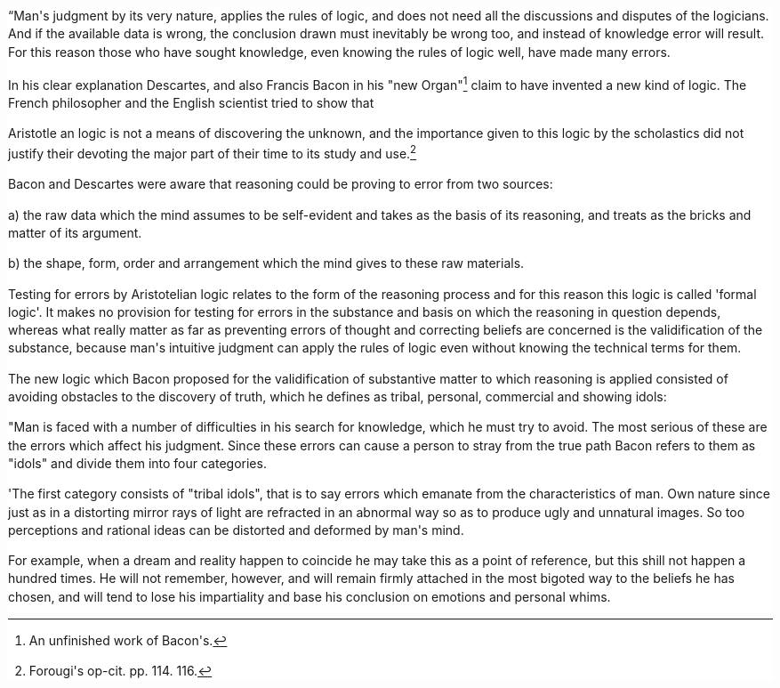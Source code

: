 “Man's judgment by its very nature, applies the rules of logic, and does
not need all the discussions and disputes of the logicians. And if the
available data is wrong, the conclusion drawn must inevitably be wrong
too, and instead of knowledge error will result. For this reason those
who have sought knowledge, even knowing the rules of logic well, have
made many errors.

In his clear explanation Descartes, and also Francis Bacon in his "new
Organ"[^6] claim to have invented a new kind of logic. The French
philosopher and the English scientist tried to show that

Aristotle an logic is not a means of discovering the unknown, and the
importance given to this logic by the scholastics did not justify their
devoting the major part of their time to its study and use.[^7]

Bacon and Descartes were aware that reasoning could be proving to error
from two sources:

a) the raw data which the mind assumes to be self-evident and takes as
the basis of its reasoning, and treats as the bricks and matter of its
argument.

b) the shape, form, order and arrangement which the mind gives to these
raw materials.

Testing for errors by Aristotelian logic relates to the form of the
reasoning process and for this reason this logic is called 'formal
logic'. It makes no provision for testing for errors in the substance
and basis on which the reasoning in question depends, whereas what
really matter as far as preventing errors of thought and correcting
beliefs are concerned is the validification of the substance, because
man's intuitive judgment can apply the rules of logic even without
knowing the technical terms for them.

The new logic which Bacon proposed for the validification of substantive
matter to which reasoning is applied consisted of avoiding obstacles to
the discovery of truth, which he defines as tribal, personal, commercial
and showing idols:

"Man is faced with a number of difficulties in his search for knowledge,
which he must try to avoid. The most serious of these are the errors
which affect his judgment. Since these errors can cause a person to
stray from the true path Bacon refers to them as "idols" and divide them
into four categories.

'The first category consists of "tribal idols", that is to say errors
which emanate from the characteristics of man. Own nature since just as
in a distorting mirror rays of light are refracted in an abnormal way so
as to produce ugly and unnatural images. So too perceptions and rational
ideas can be distorted and deformed by man's mind.

For example, when a dream and reality happen to coincide he may take
this as a point of reference, but this shill not happen a hundred times.
He will not remember, however, and will remain firmly attached in the
most bigoted way to the beliefs he has chosen, and will tend to lose his
impartiality and base his conclusion on emotions and personal whims.


[^1]: Dehkhoda’s Persian Dictionary defines a compound ignoramus thus:
[^2]: Compound ignorance holding an opinion about the nature of
[^3]: Mizan. Hadith No. 6183
[^4]: Some examples of warning to the people against this sickness could
[^5]: Mohammad Ali Forougi' Seir Hikmah dar Orupa (The Development of
[^6]: An unfinished work of Bacon's.
[^7]: Forougi's op-cit. pp. 114. 116.
[^8]: Ibid.
[^9]: Ibid. p. 139. (The other principles of Cartesian logic are quoted
[^10]: Seyyed Mohammad Hossein Tabataba'I, Tafsir al-Mizan (Arabic ed.)
[^11]: Abu Mansur Hasan b.Sadid al-Din Yusef b. Ali al-Mutahhar al-Hilli
[^12]: Mizan Hadith No. 6848.
[^13]: Ibid. No. 6849.
[^14]: Bihar al-Anwar Vol. 77. p. 378.
[^15]: Persian translation and commentary by Feiz ol-Eslam of Imam'Ali's
[^16]: Mizan Hadith No. 13580.
[^17]: Ibid. No. 13582.
[^18]: Ibid. No. 12732.
[^19]: Ibid, No. 6853.
[^20]: Ibid, No. 6854.
[^21]: Ibid, No. 6855.
[^22]: Ibid, No. 6856.
[^23]: Ibid, No. 6857.
[^24]: Ibid, No. 6858. Further examples of hadith on the subject of
[^25]: Ibid. 17814.
[^26]: Ibid. No. 17815.
[^27]: Ibid. No. 17816.
[^28]: Ibid. No. 17832
[^29]: Ibid. No. 6432.
[^30]: Ibid. No. 11621.
[^31]: Ibid. No. 11627.
[^32]: Ibid. No. 21478.
[^33]: Ibid. No. 2304.
[^34]: Ibid. No. 10850.
[^35]: Ibid. No. 10849.
[^36]: Ibid. No. 2306. The present book, p. 18.
[^37]: Ref. to the title of Taqlid (imitation) in beliefs from the stand
[^38]: Mizan Hadith No. 14466.
[^39]: The same proverb was used in Ancient Rome under the words mens
[^40]: Ibid. No. 15693.
[^41]: Ibid. No. 15694. Another similar hadith is ascribed to Imam 'Ali:
[^42]: Ibid. No. 16544-16550.
[^43]: Ibid. No. 16544-16550.
[^44]: Ibid. No. 16544-16550.
[^45]: Ibid, No. 16594.
[^46]: Majlesi in Bihar al-Anwar Vol. 11. Pp 59-60 comments that the
[^47]: Mizan. Hadith No. 6834
[^48]: Ibid. No. 6833.
[^49]: Ibid. No. 6838.
[^50]: Ibid. No. 6839.
[^51]: Man. The Unknown. translated by Parviz Dabiri. Tehran. offset.
[^52]: Quoted, without source. in Morteza Mottahari Emdadha-ye Gheibi
[^53]: Mizan. Hadith No. 6843